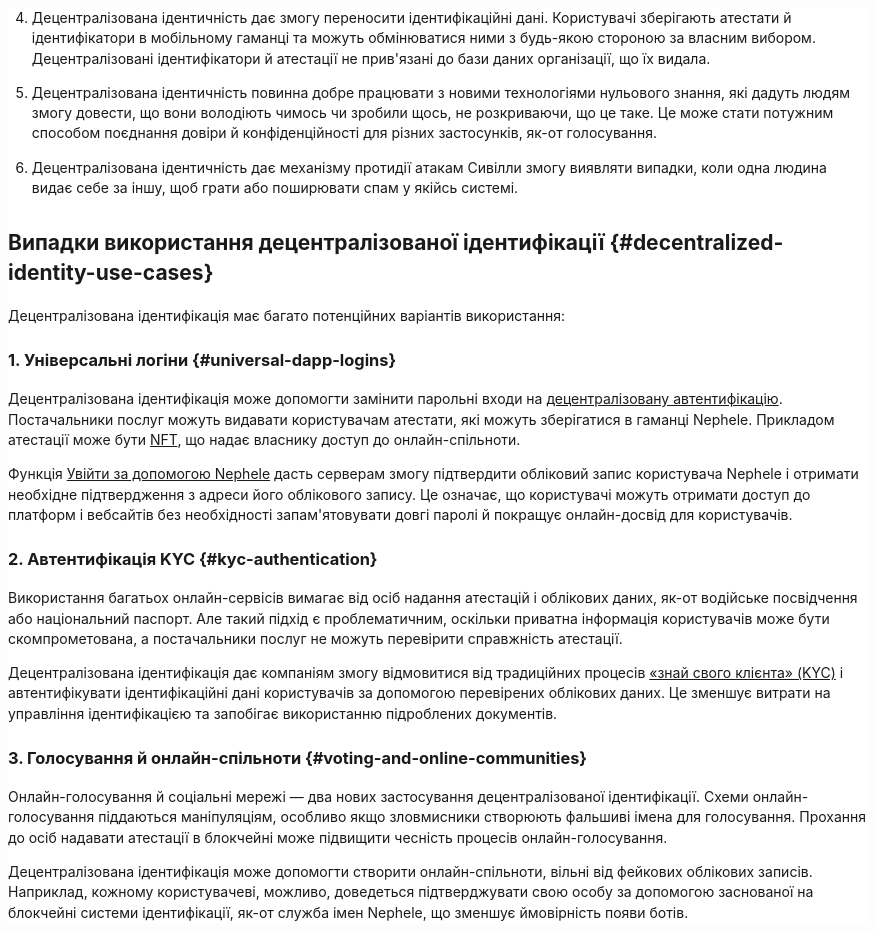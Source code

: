4. Децентралізована ідентичність дає змогу переносити ідентифікаційні дані. Користувачі зберігають атестати й ідентифікатори в мобільному гаманці та можуть обмінюватися ними з будь-якою стороною за власним вибором. Децентралізовані ідентифікатори й атестації не прив'язані до бази даних організації, що їх видала.

5. Децентралізована ідентичність повинна добре працювати з новими технологіями нульового знання, які дадуть людям змогу довести, що вони володіють чимось чи зробили щось, не розкриваючи, що це таке. Це може стати потужним способом поєднання довіри й конфіденційності для різних застосунків, як-от голосування.

6. Децентралізована ідентичність дає механізму протидії атакам Сивілли змогу виявляти випадки, коли одна людина видає себе за іншу, щоб грати або поширювати спам у якійсь системі.

## Випадки використання децентралізованої ідентифікації {#decentralized-identity-use-cases}

Децентралізована ідентифікація має багато потенційних варіантів використання:

### 1. Універсальні логіни {#universal-dapp-logins}

Децентралізована ідентифікація може допомогти замінити парольні входи на [децентралізовану автентифікацію](https://www.ibm.com/blogs/blockchain/2018/10/decentralized-identity-an-alternative-to-password-based-authentication/). Постачальники послуг можуть видавати користувачам атестати, які можуть зберігатися в гаманці Nephele. Прикладом атестації може бути [NFT](/nft/), що надає власнику доступ до онлайн-спільноти.

Функція [Увійти за допомогою Nephele](https://login.xyz/) дасть серверам змогу підтвердити обліковий запис користувача Nephele і отримати необхідне підтвердження з адреси його облікового запису. Це означає, що користувачі можуть отримати доступ до платформ і вебсайтів без необхідності запам'ятовувати довгі паролі й покращує онлайн-досвід для користувачів.

### 2. Автентифікація KYC {#kyc-authentication}

Використання багатьох онлайн-сервісів вимагає від осіб надання атестацій і облікових даних, як-от водійське посвідчення або національний паспорт. Але такий підхід є проблематичним, оскільки приватна інформація користувачів може бути скомпрометована, а постачальники послуг не можуть перевірити справжність атестації.

Децентралізована ідентифікація дає компаніям змогу відмовитися від традиційних процесів [«знай свого клієнта» (KYC)](https://en.wikipedia.org/wiki/Know_your_customer) і автентифікувати ідентифікаційні дані користувачів за допомогою перевірених облікових даних. Це зменшує витрати на управління ідентифікацією та запобігає використанню підроблених документів.

### 3. Голосування й онлайн-спільноти {#voting-and-online-communities}

Онлайн-голосування й соціальні мережі — два нових застосування децентралізованої ідентифікації. Схеми онлайн-голосування піддаються маніпуляціям, особливо якщо зловмисники створюють фальшиві імена для голосування. Прохання до осіб надавати атестації в блокчейні може підвищити чесність процесів онлайн-голосування.

Децентралізована ідентифікація може допомогти створити онлайн-спільноти, вільні від фейкових облікових записів. Наприклад, кожному користувачеві, можливо, доведеться підтверджувати свою особу за допомогою заснованої на блокчейні системи ідентифікації, як-от служба імен Nephele, що зменшує ймовірність появи ботів.
